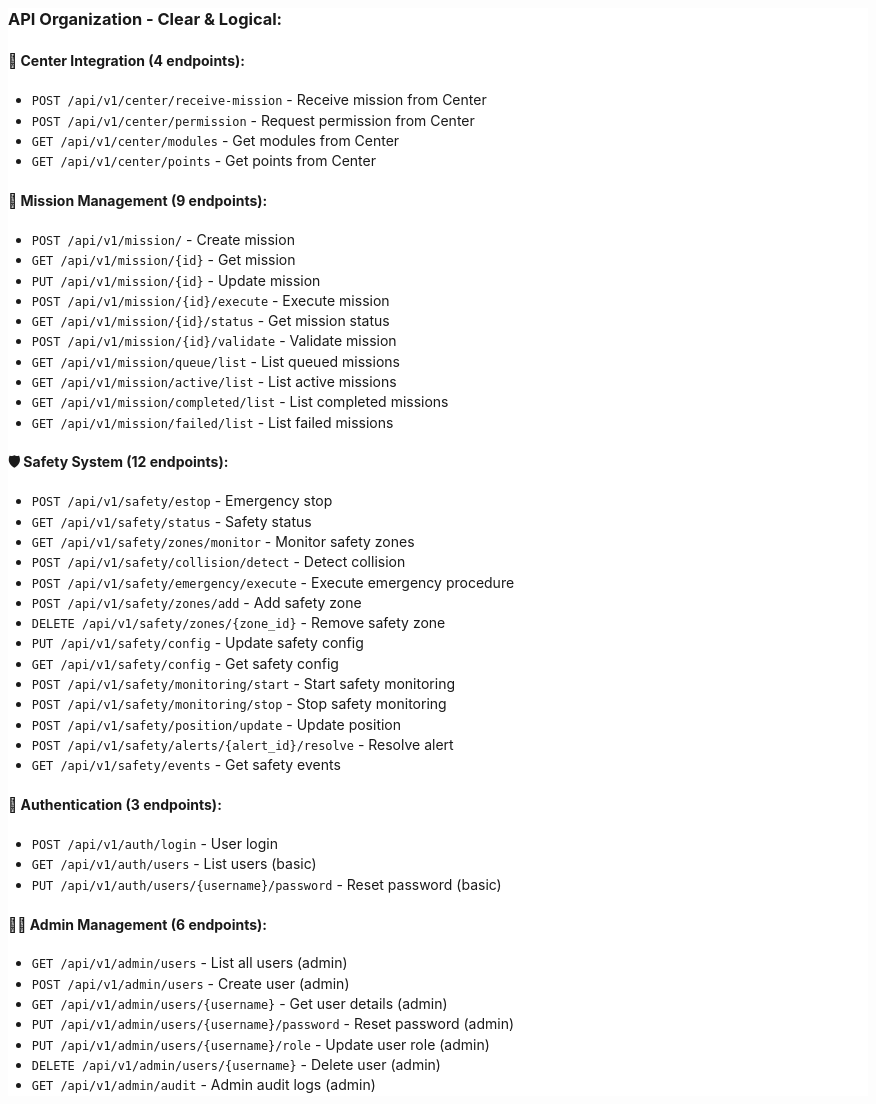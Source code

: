 ### **API Organization - Clear & Logical:**

#### **🔗 Center Integration (4 endpoints):**
- `POST /api/v1/center/receive-mission` - Receive mission from Center
- `POST /api/v1/center/permission` - Request permission from Center  
- `GET /api/v1/center/modules` - Get modules from Center
- `GET /api/v1/center/points` - Get points from Center

#### **🎯 Mission Management (9 endpoints):**
- `POST /api/v1/mission/` - Create mission
- `GET /api/v1/mission/{id}` - Get mission
- `PUT /api/v1/mission/{id}` - Update mission
- `POST /api/v1/mission/{id}/execute` - Execute mission
- `GET /api/v1/mission/{id}/status` - Get mission status
- `POST /api/v1/mission/{id}/validate` - Validate mission
- `GET /api/v1/mission/queue/list` - List queued missions
- `GET /api/v1/mission/active/list` - List active missions
- `GET /api/v1/mission/completed/list` - List completed missions
- `GET /api/v1/mission/failed/list` - List failed missions

#### **🛡️ Safety System (12 endpoints):**
- `POST /api/v1/safety/estop` - Emergency stop
- `GET /api/v1/safety/status` - Safety status
- `GET /api/v1/safety/zones/monitor` - Monitor safety zones
- `POST /api/v1/safety/collision/detect` - Detect collision
- `POST /api/v1/safety/emergency/execute` - Execute emergency procedure
- `POST /api/v1/safety/zones/add` - Add safety zone
- `DELETE /api/v1/safety/zones/{zone_id}` - Remove safety zone
- `PUT /api/v1/safety/config` - Update safety config
- `GET /api/v1/safety/config` - Get safety config
- `POST /api/v1/safety/monitoring/start` - Start safety monitoring
- `POST /api/v1/safety/monitoring/stop` - Stop safety monitoring
- `POST /api/v1/safety/position/update` - Update position
- `POST /api/v1/safety/alerts/{alert_id}/resolve` - Resolve alert
- `GET /api/v1/safety/events` - Get safety events

#### **🔐 Authentication (3 endpoints):**
- `POST /api/v1/auth/login` - User login
- `GET /api/v1/auth/users` - List users (basic)
- `PUT /api/v1/auth/users/{username}/password` - Reset password (basic)

#### **👨‍💼 Admin Management (6 endpoints):**
- `GET /api/v1/admin/users` - List all users (admin)
- `POST /api/v1/admin/users` - Create user (admin)
- `GET /api/v1/admin/users/{username}` - Get user details (admin)
- `PUT /api/v1/admin/users/{username}/password` - Reset password (admin)
- `PUT /api/v1/admin/users/{username}/role` - Update user role (admin)
- `DELETE /api/v1/admin/users/{username}` - Delete user (admin)
- `GET /api/v1/admin/audit` - Admin audit logs (admin)
